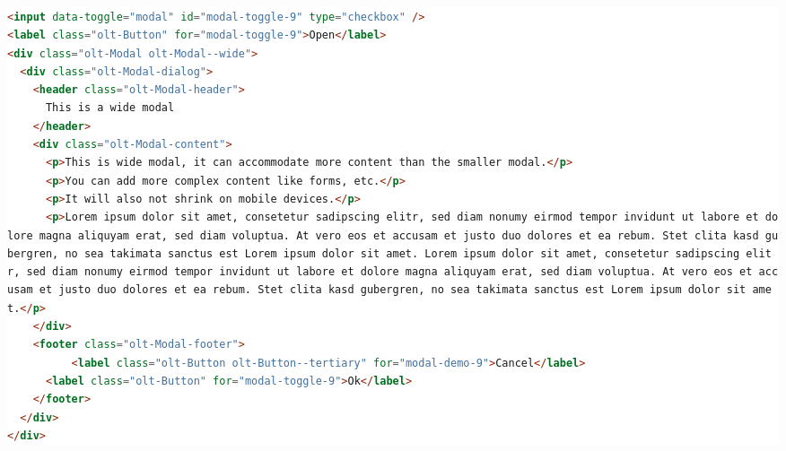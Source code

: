```html
<input data-toggle="modal" id="modal-toggle-9" type="checkbox" />
<label class="olt-Button" for="modal-toggle-9">Open</label>
<div class="olt-Modal olt-Modal--wide">
  <div class="olt-Modal-dialog">
    <header class="olt-Modal-header">
      This is a wide modal
    </header>
    <div class="olt-Modal-content">
      <p>This is wide modal, it can accommodate more content than the smaller modal.</p>
      <p>You can add more complex content like forms, etc.</p>
      <p>It will also not shrink on mobile devices.</p>
      <p>Lorem ipsum dolor sit amet, consetetur sadipscing elitr, sed diam nonumy eirmod tempor invidunt ut labore et dolore magna aliquyam erat, sed diam voluptua. At vero eos et accusam et justo duo dolores et ea rebum. Stet clita kasd gubergren, no sea takimata sanctus est Lorem ipsum dolor sit amet. Lorem ipsum dolor sit amet, consetetur sadipscing elitr, sed diam nonumy eirmod tempor invidunt ut labore et dolore magna aliquyam erat, sed diam voluptua. At vero eos et accusam et justo duo dolores et ea rebum. Stet clita kasd gubergren, no sea takimata sanctus est Lorem ipsum dolor sit amet.</p>
    </div>
    <footer class="olt-Modal-footer">
          <label class="olt-Button olt-Button--tertiary" for="modal-demo-9">Cancel</label>
      <label class="olt-Button" for="modal-toggle-9">Ok</label>
    </footer>
  </div>
</div>
```
